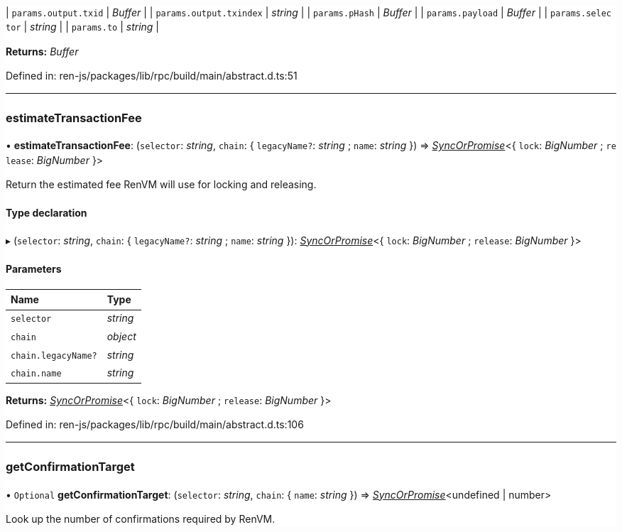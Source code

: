 | `params.output.txid` | *Buffer* |
| `params.output.txindex` | *string* |
| `params.pHash` | *Buffer* |
| `params.payload` | *Buffer* |
| `params.selector` | *string* |
| `params.to` | *string* |

**Returns:** *Buffer*

Defined in: ren-js/packages/lib/rpc/build/main/abstract.d.ts:51

___

### estimateTransactionFee

• **estimateTransactionFee**: (`selector`: *string*, `chain`: { `legacyName?`: *string* ; `name`: *string*  }) => [*SyncOrPromise*](../modules/lib_interfaces_build_main_chain.md#syncorpromise)<{ `lock`: *BigNumber* ; `release`: *BigNumber*  }\>

Return the estimated fee RenVM will use for locking and releasing.

#### Type declaration

▸ (`selector`: *string*, `chain`: { `legacyName?`: *string* ; `name`: *string*  }): [*SyncOrPromise*](../modules/lib_interfaces_build_main_chain.md#syncorpromise)<{ `lock`: *BigNumber* ; `release`: *BigNumber*  }\>

#### Parameters

| Name | Type |
| :------ | :------ |
| `selector` | *string* |
| `chain` | *object* |
| `chain.legacyName?` | *string* |
| `chain.name` | *string* |

**Returns:** [*SyncOrPromise*](../modules/lib_interfaces_build_main_chain.md#syncorpromise)<{ `lock`: *BigNumber* ; `release`: *BigNumber*  }\>

Defined in: ren-js/packages/lib/rpc/build/main/abstract.d.ts:106

___

### getConfirmationTarget

• `Optional` **getConfirmationTarget**: (`selector`: *string*, `chain`: { `name`: *string*  }) => [*SyncOrPromise*](../modules/lib_interfaces_build_main_chain.md#syncorpromise)<undefined \| number\>

Look up the number of confirmations required by RenVM.
